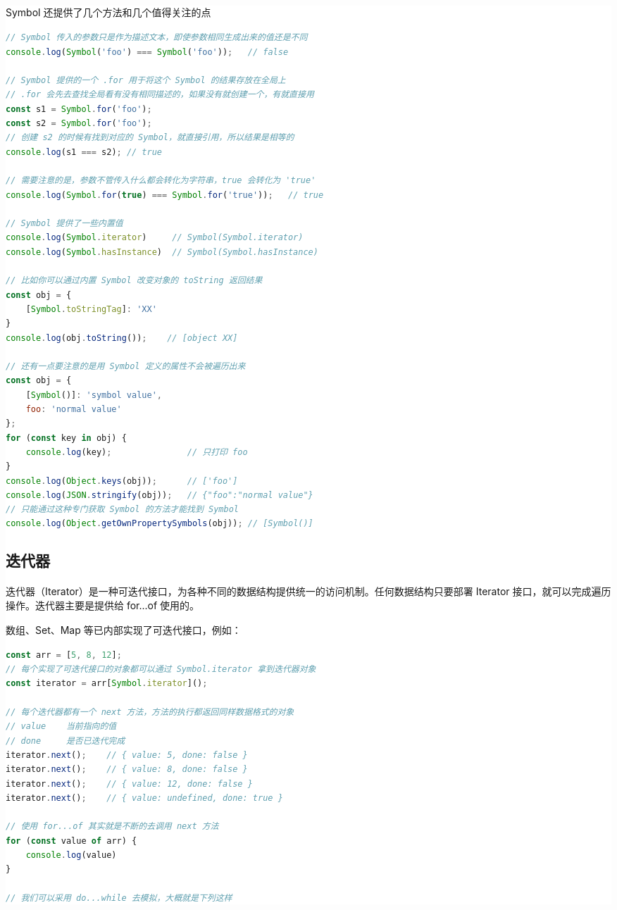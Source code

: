 Symbol 还提供了几个方法和几个值得关注的点

```js
// Symbol 传入的参数只是作为描述文本，即使参数相同生成出来的值还是不同
console.log(Symbol('foo') === Symbol('foo'));   // false

// Symbol 提供的一个 .for 用于将这个 Symbol 的结果存放在全局上
// .for 会先去查找全局看有没有相同描述的，如果没有就创建一个，有就直接用
const s1 = Symbol.for('foo');
const s2 = Symbol.for('foo');
// 创建 s2 的时候有找到对应的 Symbol，就直接引用，所以结果是相等的
console.log(s1 === s2); // true

// 需要注意的是，参数不管传入什么都会转化为字符串，true 会转化为 'true'
console.log(Symbol.for(true) === Symbol.for('true'));   // true

// Symbol 提供了一些内置值
console.log(Symbol.iterator)     // Symbol(Symbol.iterator)
console.log(Symbol.hasInstance)  // Symbol(Symbol.hasInstance)

// 比如你可以通过内置 Symbol 改变对象的 toString 返回结果
const obj = {
    [Symbol.toStringTag]: 'XX'
}
console.log(obj.toString());    // [object XX]

// 还有一点要注意的是用 Symbol 定义的属性不会被遍历出来
const obj = {
    [Symbol()]: 'symbol value',
    foo: 'normal value'
};
for (const key in obj) {
    console.log(key);               // 只打印 foo
}
console.log(Object.keys(obj));      // ['foo']
console.log(JSON.stringify(obj));   // {"foo":"normal value"}
// 只能通过这种专门获取 Symbol 的方法才能找到 Symbol
console.log(Object.getOwnPropertySymbols(obj)); // [Symbol()]
```

## 迭代器

迭代器（Iterator）是一种可迭代接口，为各种不同的数据结构提供统一的访问机制。任何数据结构只要部署 Iterator 接口，就可以完成遍历操作。迭代器主要是提供给 for...of 使用的。

数组、Set、Map 等已内部实现了可迭代接口，例如：

```js
const arr = [5, 8, 12];
// 每个实现了可迭代接口的对象都可以通过 Symbol.iterator 拿到迭代器对象
const iterator = arr[Symbol.iterator]();

// 每个迭代器都有一个 next 方法，方法的执行都返回同样数据格式的对象
// value    当前指向的值
// done     是否已迭代完成
iterator.next();    // { value: 5, done: false }
iterator.next();    // { value: 8, done: false }
iterator.next();    // { value: 12, done: false }
iterator.next();    // { value: undefined, done: true }

// 使用 for...of 其实就是不断的去调用 next 方法
for (const value of arr) {
    console.log(value)
}

// 我们可以采用 do...while 去模拟，大概就是下列这样
```